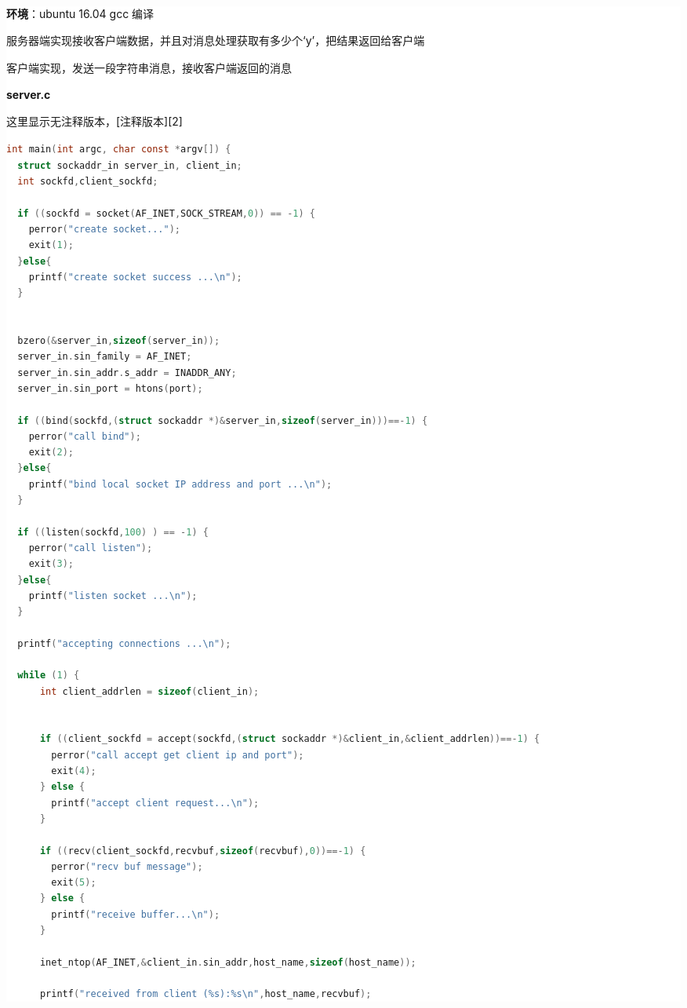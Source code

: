 **环境**：ubuntu 16.04 gcc 编译

服务器端实现接收客户端数据，并且对消息处理获取有多少个‘y’，把结果返回给客户端

客户端实现，发送一段字符串消息，接收客户端返回的消息


**server.c**

这里显示无注释版本，[注释版本][2]
```c
int main(int argc, char const *argv[]) {
  struct sockaddr_in server_in, client_in;
  int sockfd,client_sockfd;

  if ((sockfd = socket(AF_INET,SOCK_STREAM,0)) == -1) {
    perror("create socket...");
    exit(1);
  }else{
    printf("create socket success ...\n");
  }


  bzero(&server_in,sizeof(server_in));
  server_in.sin_family = AF_INET;
  server_in.sin_addr.s_addr = INADDR_ANY;
  server_in.sin_port = htons(port);

  if ((bind(sockfd,(struct sockaddr *)&server_in,sizeof(server_in)))==-1) {
    perror("call bind");
    exit(2);
  }else{
    printf("bind local socket IP address and port ...\n");
  }

  if ((listen(sockfd,100) ) == -1) {
    perror("call listen");
    exit(3);
  }else{
    printf("listen socket ...\n");
  }

  printf("accepting connections ...\n");

  while (1) {
      int client_addrlen = sizeof(client_in);


      if ((client_sockfd = accept(sockfd,(struct sockaddr *)&client_in,&client_addrlen))==-1) {
        perror("call accept get client ip and port");
        exit(4);
      } else {
        printf("accept client request...\n");
      }

      if ((recv(client_sockfd,recvbuf,sizeof(recvbuf),0))==-1) {
        perror("recv buf message");
        exit(5);
      } else {
        printf("receive buffer...\n");
      }

      inet_ntop(AF_INET,&client_in.sin_addr,host_name,sizeof(host_name));

      printf("received from client (%s):%s\n",host_name,recvbuf);

```